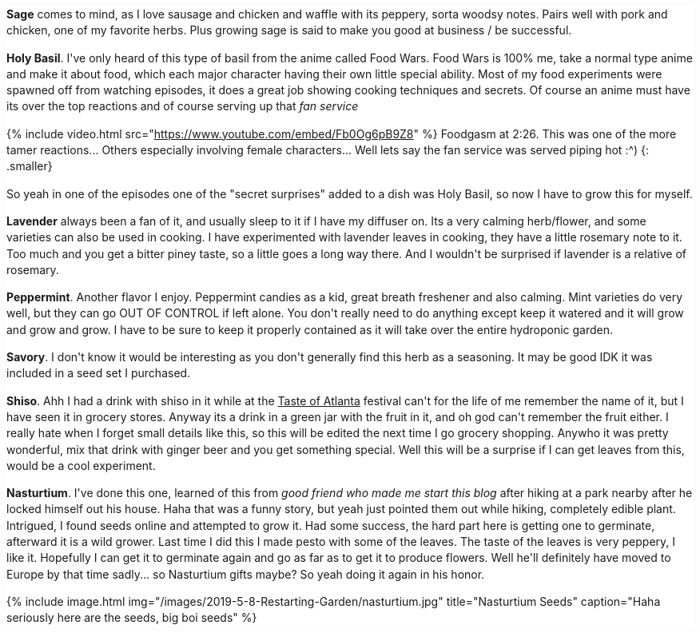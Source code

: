 **Sage** comes to mind, as I love sausage and chicken and waffle with its peppery, sorta woodsy notes. Pairs well with pork and chicken, one of my favorite herbs. Plus growing sage is said to make you good at business / be successful.

**Holy Basil**. I've only heard of this type of basil from the anime called Food Wars. Food Wars is 100% me, take a normal type anime and make it about food, which each major character having their own little special ability.
Most of my food experiments were spawned off from watching episodes, it does a great job showing cooking techniques and secrets. Of course an anime must have its over the top reactions and of course serving up that *fan service*

{% include video.html
            src="https://www.youtube.com/embed/Fb0Og6pB9Z8" %}
Foodgasm at 2:26. This was one of the more tamer reactions... Others especially involving female characters... Well lets say the fan service was served piping hot :^)
{: .smaller}

So yeah in one of the episodes one of the "secret surprises" added to a dish was Holy Basil, so now I have to grow this for myself.

**Lavender** always been a fan of it, and usually sleep to it if I have my diffuser on. Its a very calming herb/flower, and some varieties can also be used in cooking. I have experimented with lavender leaves in cooking, they have a little rosemary note to it.
Too much and you get a bitter piney taste, so a little goes a long way there. And I wouldn't be surprised if lavender is a relative of rosemary.

**Peppermint**. Another flavor I enjoy. Peppermint candies as a kid, great breath freshener and also calming. Mint varieties do very well, but they can go OUT OF CONTROL if left alone. You don't really need to do anything except keep it watered and it will grow and grow and grow.
I have to be sure to keep it properly contained as it will take over the entire hydroponic garden.

**Savory**. I don't know it would be interesting as you don't generally find this herb as a seasoning. It may be good IDK it was included in a seed set I purchased.

**Shiso**. Ahh I had a drink with shiso in it while at the [Taste of Atlanta](http://www.tasteofatlanta.com/) festival can't for the life of me remember the name of it, but I have seen it in grocery stores. Anyway its a drink in a green jar with the fruit in it, and oh god can't remember the fruit either.
I really hate when I forget small details like this, so this will be edited the next time I go grocery shopping. Anywho it was pretty wonderful, mix that drink with ginger beer and you get something special. Well this will be a surprise if I can get leaves from this, would be a cool experiment.

**Nasturtium**. I've done this one, learned of this from *good friend who made me start this blog* after hiking at a park nearby after he locked himself out his house. Haha that was a funny story, but yeah just pointed them out while hiking, completely edible plant.
Intrigued, I found seeds online and attempted to grow it. Had some success, the hard part here is getting one to germinate, afterward it is a wild grower.
Last time I did this I made pesto with some of the leaves. The taste of the leaves is very peppery, I like it. Hopefully I can get it to germinate again and go as far as to get it to produce flowers.
Well he'll definitely have moved to Europe by that time sadly... so Nasturtium gifts maybe? So yeah doing it again in his honor.

{% include image.html
            img="/images/2019-5-8-Restarting-Garden/nasturtium.jpg"
            title="Nasturtium Seeds"
            caption="Haha seriously here are the seeds, big boi seeds" %}
